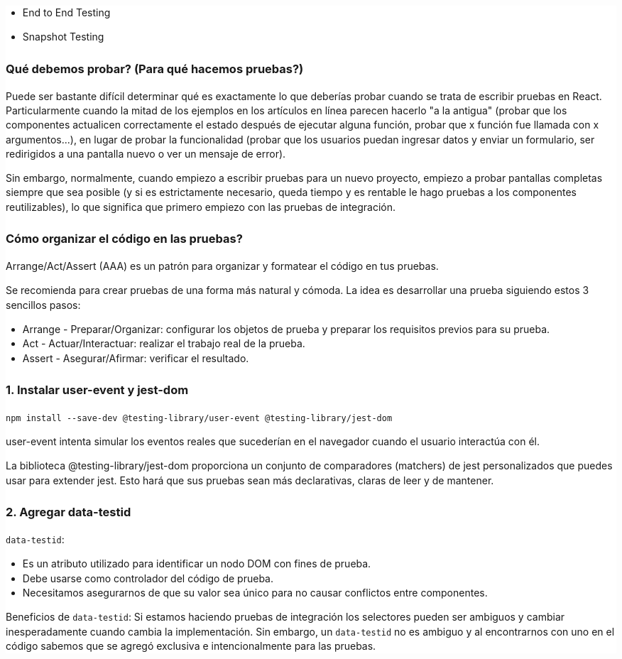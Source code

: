 - End to End Testing

- Snapshot Testing

### Qué debemos probar? (Para qué hacemos pruebas?)

Puede ser bastante difícil determinar qué es exactamente lo que deberías probar cuando se trata de escribir pruebas en React. Particularmente cuando la mitad de los ejemplos en los artículos en línea parecen hacerlo "a la antigua" (probar que los componentes actualicen correctamente el estado después de ejecutar alguna función, probar que x función fue llamada con x argumentos...), en lugar de probar la funcionalidad (probar que los usuarios puedan ingresar datos y enviar un formulario, ser redirigidos a una pantalla nuevo o ver un mensaje de error).

Sin embargo, normalmente, cuando empiezo a escribir pruebas para un nuevo proyecto, empiezo a probar pantallas completas siempre que sea posible (y si es estrictamente necesario, queda tiempo y es rentable le hago pruebas a los componentes reutilizables), lo que significa que primero empiezo con las pruebas de integración.

### Cómo organizar el código en las pruebas?

Arrange/Act/Assert (AAA) es un patrón para organizar y formatear el código en tus pruebas.

Se recomienda para crear pruebas de una forma más natural y cómoda. La idea es desarrollar una prueba siguiendo estos 3 sencillos pasos:

- Arrange - Preparar/Organizar: configurar los objetos de prueba y preparar los requisitos previos para su prueba.
- Act - Actuar/Interactuar: realizar el trabajo real de la prueba.
- Assert - Asegurar/Afirmar: verificar el resultado.


### 1. Instalar user-event y jest-dom

```
npm install --save-dev @testing-library/user-event @testing-library/jest-dom
```

user-event intenta simular los eventos reales que sucederían en el navegador cuando el usuario interactúa con él.

La biblioteca @testing-library/jest-dom proporciona un conjunto de comparadores (matchers) de jest personalizados que puedes usar para extender jest. Esto hará que sus pruebas sean más declarativas, claras de leer y de mantener.

### 2. Agregar data-testid

`data-testid`:
- Es un atributo utilizado para identificar un nodo DOM con fines de prueba.
- Debe usarse como controlador del código de prueba.
- Necesitamos asegurarnos de que su valor sea único para no causar conflictos entre componentes.

Beneficios de `data-testid`: Si estamos haciendo pruebas de integración los selectores pueden ser ambiguos y cambiar inesperadamente cuando cambia la implementación. Sin embargo, un `data-testid` no es ambiguo y al encontrarnos con uno en el código sabemos que se agregó exclusiva e intencionalmente para las pruebas.
